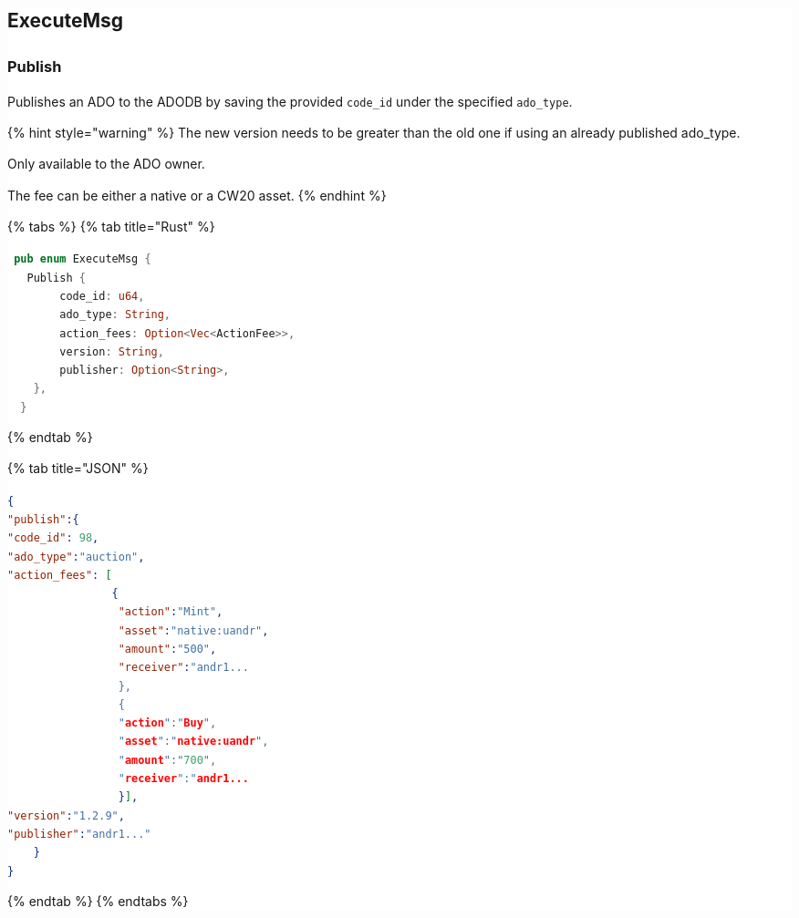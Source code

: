 ## ExecuteMsg

### Publish

Publishes an  ADO to the ADODB by saving the provided `code_id` under the specified `ado_type`.&#x20;

{% hint style="warning" %}
The new version needs to be greater than the old one if using an already published ado\_type.

Only available to the ADO owner.

The fee can be either a native or a CW20 asset.
{% endhint %}

{% tabs %}
{% tab title="Rust" %}
```rust
 pub enum ExecuteMsg {
   Publish {
        code_id: u64,
        ado_type: String,
        action_fees: Option<Vec<ActionFee>>,
        version: String,
        publisher: Option<String>,
    },
  }
```
{% endtab %}

{% tab title="JSON" %}
```json
{
"publish":{
"code_id": 98,
"ado_type":"auction",
"action_fees": [
                {
                 "action":"Mint",
                 "asset":"native:uandr",
                 "amount":"500",
                 "receiver":"andr1...
                 },
                 {
                 "action":"Buy",
                 "asset":"native:uandr",
                 "amount":"700",
                 "receiver":"andr1...
                 }],
"version":"1.2.9",
"publisher":"andr1..."
    }
}
```
{% endtab %}
{% endtabs %}
